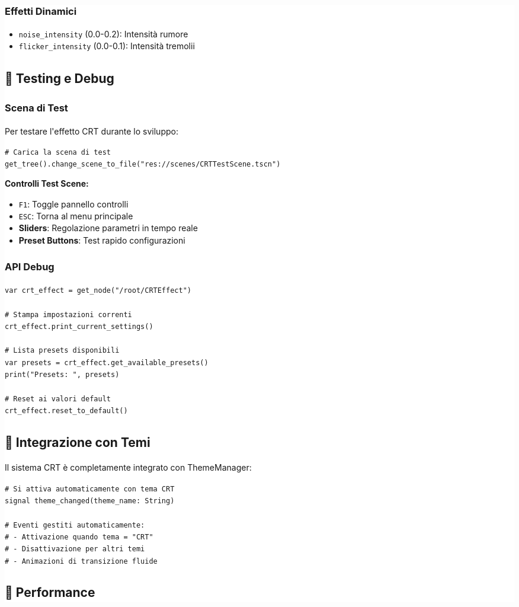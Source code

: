 ### Effetti Dinamici
- `noise_intensity` (0.0-0.2): Intensità rumore
- `flicker_intensity` (0.0-0.1): Intensità tremolii

## 🧪 Testing e Debug

### Scena di Test
Per testare l'effetto CRT durante lo sviluppo:

```gdscript
# Carica la scena di test
get_tree().change_scene_to_file("res://scenes/CRTTestScene.tscn")
```

**Controlli Test Scene:**
- `F1`: Toggle pannello controlli
- `ESC`: Torna al menu principale
- **Sliders**: Regolazione parametri in tempo reale
- **Preset Buttons**: Test rapido configurazioni

### API Debug
```gdscript
var crt_effect = get_node("/root/CRTEffect")

# Stampa impostazioni correnti
crt_effect.print_current_settings()

# Lista presets disponibili
var presets = crt_effect.get_available_presets()
print("Presets: ", presets)

# Reset ai valori default
crt_effect.reset_to_default()
```

## 🎨 Integrazione con Temi

Il sistema CRT è completamente integrato con ThemeManager:

```gdscript
# Si attiva automaticamente con tema CRT
signal theme_changed(theme_name: String)

# Eventi gestiti automaticamente:
# - Attivazione quando tema = "CRT"
# - Disattivazione per altri temi
# - Animazioni di transizione fluide
```

## 🚀 Performance
